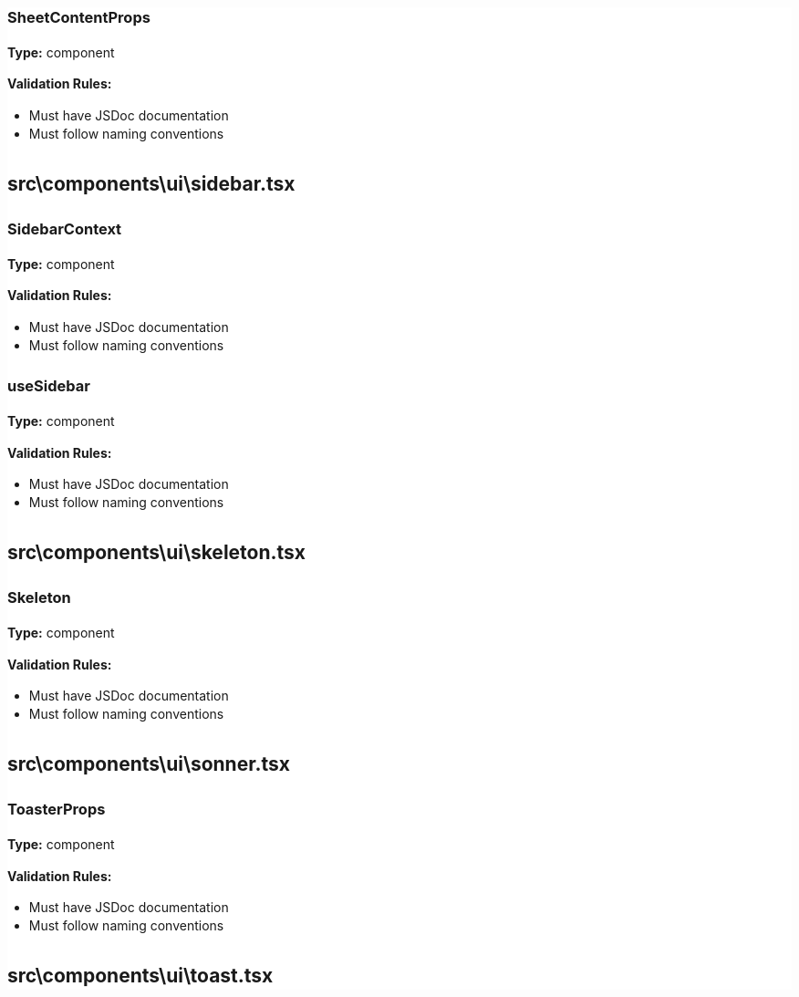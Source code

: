 
### SheetContentProps

**Type:** component

**Validation Rules:**
- Must have JSDoc documentation
- Must follow naming conventions


## src\components\ui\sidebar.tsx


### SidebarContext

**Type:** component

**Validation Rules:**
- Must have JSDoc documentation
- Must follow naming conventions

### useSidebar

**Type:** component

**Validation Rules:**
- Must have JSDoc documentation
- Must follow naming conventions


## src\components\ui\skeleton.tsx


### Skeleton

**Type:** component

**Validation Rules:**
- Must have JSDoc documentation
- Must follow naming conventions


## src\components\ui\sonner.tsx


### ToasterProps

**Type:** component

**Validation Rules:**
- Must have JSDoc documentation
- Must follow naming conventions


## src\components\ui\toast.tsx
